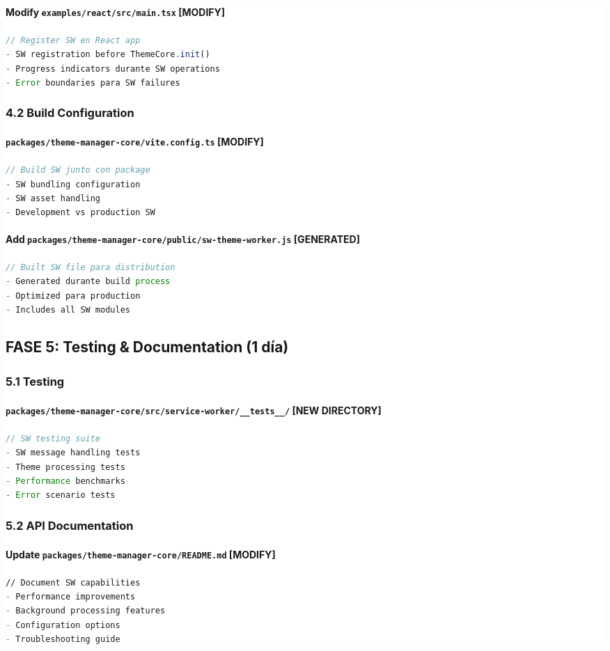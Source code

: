#### Modify `examples/react/src/main.tsx` [MODIFY]
```typescript
// Register SW en React app
- SW registration before ThemeCore.init()
- Progress indicators durante SW operations
- Error boundaries para SW failures
```

### **4.2 Build Configuration**

#### `packages/theme-manager-core/vite.config.ts` [MODIFY]
```typescript
// Build SW junto con package
- SW bundling configuration
- SW asset handling
- Development vs production SW
```

#### Add `packages/theme-manager-core/public/sw-theme-worker.js` [GENERATED]
```javascript
// Built SW file para distribution
- Generated durante build process
- Optimized para production
- Includes all SW modules
```

## **FASE 5: Testing & Documentation** (1 día)

### **5.1 Testing**

#### `packages/theme-manager-core/src/service-worker/__tests__/` [NEW DIRECTORY]
```typescript
// SW testing suite
- SW message handling tests
- Theme processing tests  
- Performance benchmarks
- Error scenario tests
```

### **5.2 API Documentation**

#### Update `packages/theme-manager-core/README.md` [MODIFY]
```markdown
// Document SW capabilities
- Performance improvements
- Background processing features
- Configuration options
- Troubleshooting guide
```
